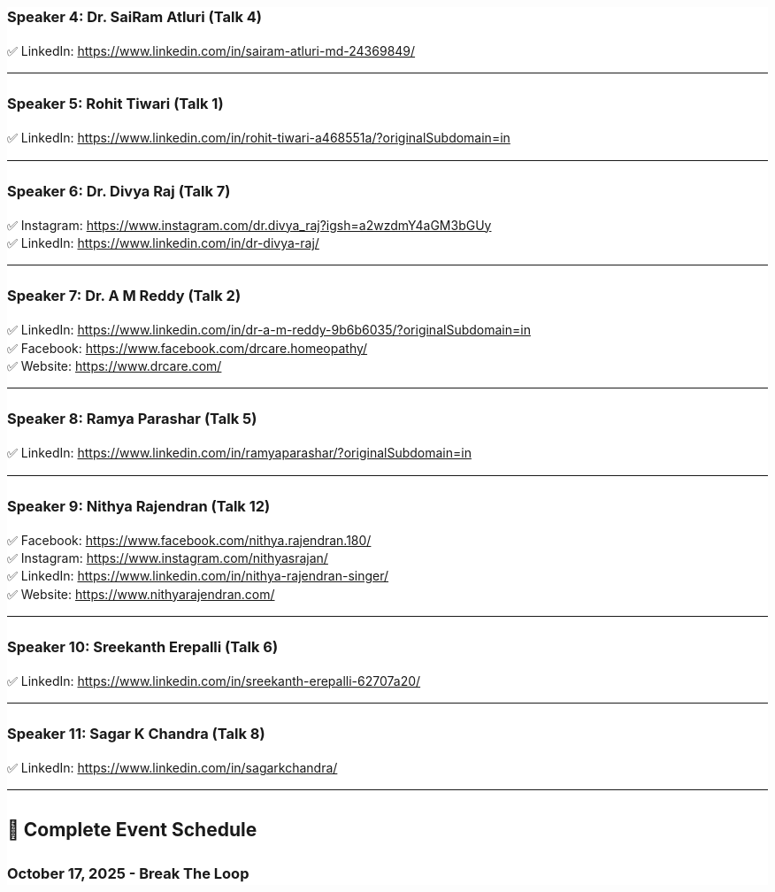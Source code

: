 
### **Speaker 4: Dr. SaiRam Atluri** (Talk 4)
✅ LinkedIn: https://www.linkedin.com/in/sairam-atluri-md-24369849/

---

### **Speaker 5: Rohit Tiwari** (Talk 1)
✅ LinkedIn: https://www.linkedin.com/in/rohit-tiwari-a468551a/?originalSubdomain=in

---

### **Speaker 6: Dr. Divya Raj** (Talk 7)
✅ Instagram: https://www.instagram.com/dr.divya_raj?igsh=a2wzdmY4aGM3bGUy  
✅ LinkedIn: https://www.linkedin.com/in/dr-divya-raj/

---

### **Speaker 7: Dr. A M Reddy** (Talk 2)
✅ LinkedIn: https://www.linkedin.com/in/dr-a-m-reddy-9b6b6035/?originalSubdomain=in  
✅ Facebook: https://www.facebook.com/drcare.homeopathy/  
✅ Website: https://www.drcare.com/

---

### **Speaker 8: Ramya Parashar** (Talk 5)
✅ LinkedIn: https://www.linkedin.com/in/ramyaparashar/?originalSubdomain=in

---

### **Speaker 9: Nithya Rajendran** (Talk 12)
✅ Facebook: https://www.facebook.com/nithya.rajendran.180/  
✅ Instagram: https://www.instagram.com/nithyasrajan/  
✅ LinkedIn: https://www.linkedin.com/in/nithya-rajendran-singer/  
✅ Website: https://www.nithyarajendran.com/

---

### **Speaker 10: Sreekanth Erepalli** (Talk 6)
✅ LinkedIn: https://www.linkedin.com/in/sreekanth-erepalli-62707a20/

---

### **Speaker 11: Sagar K Chandra** (Talk 8)
✅ LinkedIn: https://www.linkedin.com/in/sagarkchandra/

---

## 📅 Complete Event Schedule

### **October 17, 2025 - Break The Loop**
